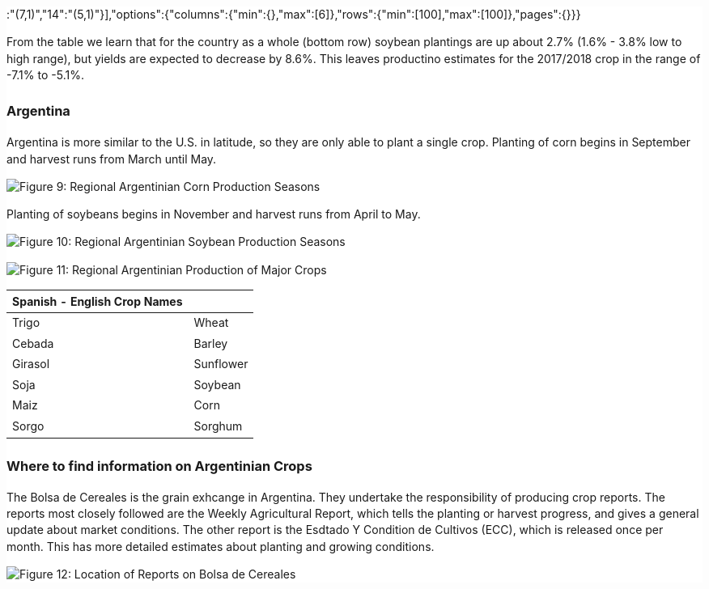 :"(7,1)","14":"(5,1)"}],"options":{"columns":{"min":{},"max":[6]},"rows":{"min":[100],"max":[100]},"pages":{}}}
  </script>
</div>

From the table we learn that for the country as a whole (bottom row) soybean plantings are up about 2.7% (1.6% - 3.8% low to high range), but yields are expected to decrease by 8.6%. This leaves productino estimates for the 2017/2018 crop in the range of  -7.1% to -5.1%. 




### Argentina

Argentina is more similar to the U.S. in latitude, so they are only able to plant a single crop. Planting of corn begins in September and harvest runs from March until May. 

![Figure 9: Regional Argentinian Corn Production Seasons](images\argentina-corn-1.png)



Planting of soybeans begins in November and harvest runs from April to May. 


![Figure 10: Regional Argentinian Soybean Production Seasons](images\argentina-soy-1.png)


 
![Figure 11: Regional Argentinian Production of Major Crops](images\argentina-production.png)

|Spanish - English Crop Names | |
|:----------------------------|:-------------------|
|Trigo | Wheat  |
|Cebada | Barley  |
|Girasol | Sunflower  |
| Soja | Soybean  |
| Maiz | Corn | 
|Sorgo | Sorghum |




 
### Where to find information on Argentinian Crops


The Bolsa de Cereales is the grain exhcange in Argentina. They undertake the responsibility of producing crop reports. The reports most closely followed are the Weekly Agricultural Report, which tells the planting or harvest progress, and gives a general update about market conditions. The other report is the Esdtado Y Condition de Cultivos (ECC), which is released once per month. This has more detailed estimates about planting and growing conditions. 

![Figure 12: Location of Reports on Bolsa de Cereales](images\bolsa.png)


[^thanks]: Many thanks to Felipe Grimaldi Avileis, my teaching assistant for ACE 427 in 2017, for getting me up to speed on the basics of production in South America, and for showing me where to access supply and demand reports for Brazil and Argentina. 
